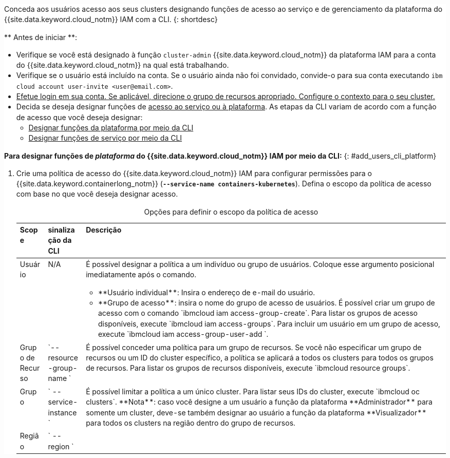 Conceda aos usuários acesso aos seus clusters designando funções de acesso ao serviço e de gerenciamento da plataforma do {{site.data.keyword.cloud_notm}} IAM com a CLI.
{: shortdesc}

** Antes de iniciar **:

- Verifique se você está designado à função `cluster-admin` {{site.data.keyword.cloud_notm}} da plataforma IAM para a conta do {{site.data.keyword.cloud_notm}} na qual está trabalhando.
- Verifique se o usuário está incluído na conta. Se o usuário ainda não foi convidado, convide-o para sua conta executando `ibmcloud account user-invite <user@email.com>`.
- [Efetue login em sua conta. Se aplicável, direcione o grupo de recursos apropriado. Configure o contexto para o seu cluster.](/docs/containers?topic=containers-cs_cli_install#cs_cli_configure)
- Decida se deseja designar funções de [acesso ao serviço ou à plataforma](/docs/containers?topic=containers-users#access_policies). As etapas da CLI variam de acordo com a função de acesso que você deseja designar:
  * [Designar funções da plataforma por meio da CLI](#add_users_cli_platform)
  * [Designar funções de serviço por meio da CLI](#add_users_cli_service)

**Para designar funções de _plataforma_ do {{site.data.keyword.cloud_notm}} IAM por meio da CLI:**
{: #add_users_cli_platform}

1.  Crie uma política de acesso do {{site.data.keyword.cloud_notm}} IAM para configurar permissões para o {{site.data.keyword.containerlong_notm}} (**`--service-name containers-kubernetes`**). Defina o escopo da política de acesso com base no que você deseja designar acesso.

    <table summary="A tabela descreve as áreas de acesso às quais é possível definir o escopo da política usando sinalizadores da CLI. As linhas devem ser lidas da esquerda para a direita, com o escopo na coluna um, o sinalizador da CLI na coluna dois e a descrição na coluna três.">
    <caption>Opções para definir o escopo da política de acesso</caption>
      <thead>
      <th>Scope</th>
      <th>sinalização da CLI</th>
      <th>Descrição</th>
      </thead>
      <tbody>
        <tr>
        <td>Usuário</td>
        <td>N/A</td>
        <td>É possível designar a política a um indivíduo ou grupo de usuários. Coloque esse argumento posicional imediatamente após o comando.
        <ul><li>**Usuário individual**: Insira o endereço de e-mail do usuário.</li>
        <li>**Grupo de acesso**: insira o nome do grupo de acesso de usuários. É possível criar um grupo de acesso com o comando `ibmcloud iam access-group-create`. Para listar os grupos de acesso disponíveis, execute `ibmcloud iam access-groups`. Para incluir um usuário em um grupo de acesso, execute `ibmcloud iam access-group-user-add <access_group_name> <user_email>`.</li></ul></td>
        </tr>
        <tr>
        <td>Grupo de Recurso</td>
        <td>`--resource-group-name `</td>
        <td>É possível conceder uma política para um grupo de recursos. Se você não especificar um grupo de recursos ou um ID do cluster específico, a política se aplicará a todos os clusters para todos os grupos de recursos. Para listar os grupos de recursos disponíveis, execute `ibmcloud resource groups`.</td>
        </tr>
        <tr>
        <td>Grupo</td>
        <td>` -- service-instance `</td>
        <td>É possível limitar a política a um único cluster. Para listar seus IDs do cluster, execute `ibmcloud oc clusters`. **Nota**: caso você designe a um usuário a função da plataforma **Administrador** para somente um cluster, deve-se também designar ao usuário a função da plataforma **Visualizador** para todos os clusters na região dentro do grupo de recursos.</td>
        </tr>
        <tr>
        <td>Região</td>
        <td>` -- region `</td>
